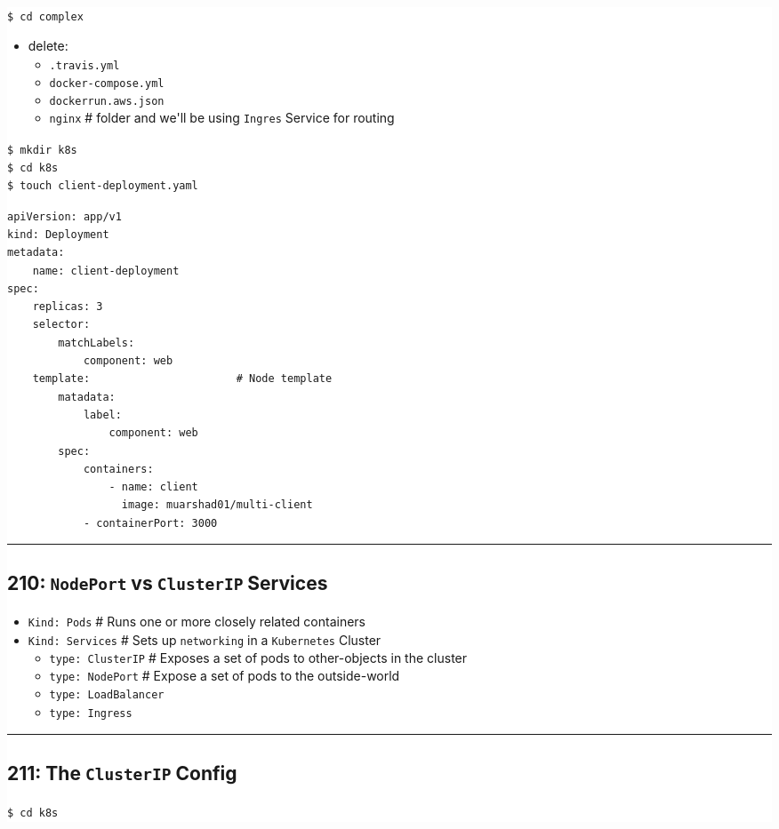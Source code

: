```
$ cd complex
```

* delete:
    - `.travis.yml`
    - `docker-compose.yml`
    - `dockerrun.aws.json`
    - `nginx`                       # folder and we'll be using `Ingres` Service for routing

```
$ mkdir k8s
$ cd k8s
$ touch client-deployment.yaml
```

```
apiVersion: app/v1
kind: Deployment
metadata:
    name: client-deployment
spec:
    replicas: 3
    selector:
        matchLabels: 
            component: web
    template: 						# Node template
        matadata:
            label:
                component: web
        spec:
            containers:
                - name: client
                  image: muarshad01/multi-client
			- containerPort: 3000
```

***

## 210: `NodePort` vs `ClusterIP` Services

* `Kind: Pods`                # Runs one or more closely related containers 
* `Kind: Services` 		      # Sets up `networking` in a `Kubernetes` Cluster
    - `type: ClusterIP`       # Exposes a set of pods to other-objects in the cluster
    - `type: NodePort`        # Expose a set of pods to the outside-world
    - `type: LoadBalancer`
    - `type: Ingress`
***

## 211: The `ClusterIP` Config

```
$ cd k8s
```

